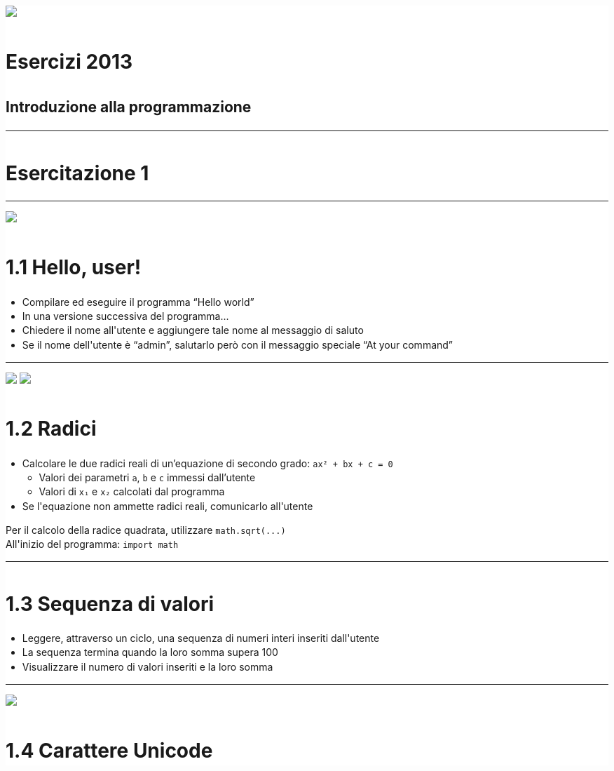 ![](https://fondinfo.github.io/images/dev/geek-girl.svg)
# Esercizi 2013
## Introduzione alla programmazione

---

# Esercitazione 1

---

![](https://fondinfo.github.io/images/misc/handshake.svg)
# 1.1 Hello, user!

- Compilare ed eseguire il programma “Hello world”
- In una versione successiva del programma...
- Chiedere il nome all'utente e aggiungere tale nome al messaggio di saluto
- Se il nome dell'utente è “admin”, salutarlo però con il messaggio speciale “At your command”

---

![](https://fondinfo.github.io/images/misc/quadratic-eq.svg) ![](https://fondinfo.github.io/images/misc/quadratic-formula.svg)
# 1.2 Radici

- Calcolare le due radici reali di un’equazione di secondo grado: `ax² + bx + c = 0`
    - Valori dei parametri `a`, `b` e `c` immessi dall’utente
    - Valori di `x₁` e `x₂` calcolati dal programma
- Se l'equazione non ammette radici reali, comunicarlo all'utente

>

Per il calcolo della radice quadrata, utilizzare `math.sqrt(...)` <br>
All'inizio del programma: `import math`

---

# 1.3 Sequenza di valori

- Leggere, attraverso un ciclo, una sequenza di numeri interi inseriti dall'utente
- La sequenza termina quando la loro somma supera 100
- Visualizzare il numero di valori inseriti e la loro somma

---

![](https://fondinfo.github.io/images/misc/characters.png)
# 1.4 Carattere Unicode
